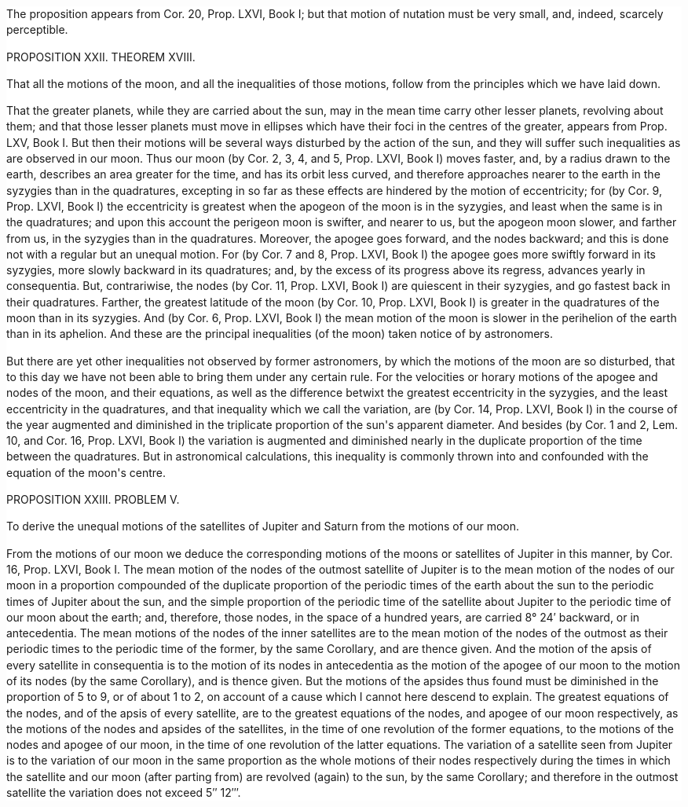 The proposition appears from Cor. 20, Prop. LXVI, Book I; but that motion of nutation must be very small, and, indeed, scarcely perceptible.



PROPOSITION XXII. THEOREM XVIII.

That all the motions of the moon, and all the inequalities of those motions, follow from the principles which we have laid down.

That the greater planets, while they are carried about the sun, may in the mean time carry other lesser planets, revolving about them; and that those lesser planets must move in ellipses which have their foci in the centres of the greater, appears from Prop. LXV, Book I. But then their motions will be several ways disturbed by the action of the sun, and they will suffer such inequalities as are observed in our moon. Thus our moon (by Cor. 2, 3, 4, and 5, Prop. LXVI, Book I) moves faster, and, by a radius drawn to the earth, describes an area greater for the time, and has its orbit less curved, and therefore approaches nearer to the earth in the syzygies than in the quadratures, excepting in so far as these effects are hindered by the motion of eccentricity; for (by Cor. 9, Prop. LXVI, Book I) the eccentricity is greatest when the apogeon of the moon is in the syzygies, and least when the same is in the quadratures; and upon this account the perigeon moon is swifter, and nearer to us, but the apogeon moon slower, and farther from us, in the syzygies than in the quadratures. Moreover, the apogee goes forward, and the nodes backward; and this is done not with a regular but an unequal motion. For (by Cor. 7 and 8, Prop. LXVI, Book I) the apogee goes more swiftly forward in its syzygies, more slowly backward in its quadratures; and, by the excess of its progress above its regress, advances yearly in consequentia. But, contrariwise, the nodes (by Cor. 11, Prop. LXVI, Book I) are quiescent in their syzygies, and go fastest back in their quadratures. Farther, the greatest latitude of the moon (by Cor. 10, Prop. LXVI, Book I) is greater in the quadratures of the moon than in its syzygies. And (by Cor. 6, Prop. LXVI, Book I) the mean motion of the moon is slower in the perihelion of the earth than in its aphelion. And these are the principal inequalities (of the moon) taken notice of by astronomers.

But there are yet other inequalities not observed by former astronomers, by which the motions of the moon are so disturbed, that to this day we have not been able to bring them under any certain rule. For the velocities or horary motions of the apogee and nodes of the moon, and their equations, as well as the difference betwixt the greatest eccentricity in the syzygies, and the least eccentricity in the quadratures, and that inequality which we call the variation, are (by Cor. 14, Prop. LXVI, Book I) in the course of the year augmented and diminished in the triplicate proportion of the sun's apparent diameter. And besides (by Cor. 1 and 2, Lem. 10, and Cor. 16, Prop. LXVI, Book I) the variation is augmented and diminished nearly in the duplicate proportion of the time between the quadratures. But in astronomical calculations, this inequality is commonly thrown into and confounded with the equation of the moon's centre.



PROPOSITION XXIII. PROBLEM V.

To derive the unequal motions of the satellites of Jupiter and Saturn from the motions of our moon.

From the motions of our moon we deduce the corresponding motions of the moons or satellites of Jupiter in this manner, by Cor. 16, Prop. LXVI, Book I. The mean motion of the nodes of the outmost satellite of Jupiter is to the mean motion of the nodes of our moon in a proportion compounded of the duplicate proportion of the periodic times of the earth about the sun to the periodic times of Jupiter about the sun, and the simple proportion of the periodic time of the satellite about Jupiter to the periodic time of our moon about the earth; and, therefore, those nodes, in the space of a hundred years, are carried 8° 24′ backward, or in antecedentia. The mean motions of the nodes of the inner satellites are to the mean motion of the nodes of the outmost as their periodic times to the periodic time of the former, by the same Corollary, and are thence given. And the motion of the apsis of every satellite in consequentia is to the motion of its nodes in antecedentia as the motion of the apogee of our moon to the motion of its nodes (by the same Corollary), and is thence given. But the motions of the apsides thus found must be diminished in the proportion of 5 to 9, or of about 1 to 2, on account of a cause which I cannot here descend to explain. The greatest equations of the nodes, and of the apsis of every satellite, are to the greatest equations of the nodes, and apogee of our moon respectively, as the motions of the nodes and apsides of the satellites, in the time of one revolution of the former equations, to the motions of the nodes and apogee of our moon, in the time of one revolution of the latter equations. The variation of a satellite seen from Jupiter is to the variation of our moon in the same proportion as the whole motions of their nodes respectively during the times in which the satellite and our moon (after parting from) are revolved (again) to the sun, by the same Corollary; and therefore in the outmost satellite the variation does not exceed 5″ 12‴.
